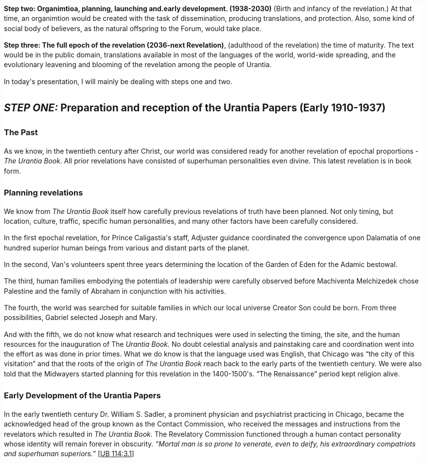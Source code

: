 **Step two: Organimtioa, planning, launching and.early development. (1938-2030)** (Birth and infancy of the revelation.) At that time, an organimtion would be created with the task of dissemination, producing translations, and protection. Also, some kind of social body of believers, as the natural offspring to the Forum, would take place.

**Step three: The full epoch of the revelation (2036-next Revelation)**, (adulthood of the revelation) the time of maturity. The text would be in the public domain, translations available in most of the languages of the world, world-wide spreading, and the evolutionary leavening and blooming of the revelation among the people of Urantia.

In today's presentation, I will mainly be dealing with steps one and two.

## _STEP ONE:_ Preparation and reception of the Urantia Papers (Early 1910-1937)

### The Past

As we know, in the twentieth century after Christ, our world was considered ready for another revelation of epochal proportions - _The Urantia Book_. All prior revelations have consisted of superhuman personalities even divine. This latest revelation is in book form.

### Planning revelations

We know from _The Urantia Book_ itself how carefully previous revelations of truth have been planned. Not only timing, but location, culture, traffic, specific human personalities, and many other factors have been carefully considered.

In the first epochal revelation, for Prince Caligastia's staff, Adjuster guidance coordinated the convergence upon Dalamatia of one hundred superior human beings from various and distant parts of the planet.

In the second, Van's volunteers spent three years determining the location of the Garden of Eden for the Adamic bestowal.

The third, human families embodying the potentials of leadership were carefully observed before Machiventa Melchizedek chose Palestine and the family of Abraham in conjunction with his activities.

The fourth, the world was searched for suitable families in which our local universe Creator Son could be born. From three possibilities, Gabriel selected Joseph and Mary.

And with the fifth, we do not know what research and techniques were used in selecting the timing, the site, and the human resources for the inauguration of The _Urantia Book._ No doubt celestial analysis and painstaking care and coordination went into the effort as was done in prior times. What we do know is that the language used was English, that Chicago was “the city of this visitation” and that the roots of the origin of _The Urantia Book_ reach back to the early parts of the twentieth century. We were also told that the Midwayers started planning for this revelation in the 1400-1500's. “The Renaissance” period kept religion alive.

### Early Development of the Urantia Papers

In the early twentieth century Dr. William S. Sadler, a prominent physician and psychiatrist practicing in Chicago, became the acknowledged head of the group known as the Contact Commission, who received the messages and instructions from the revelators which resulted in _The Urantia Book._ The Revelatory Commission functioned through a human contact personality whose identity will remain forever in obscurity. _“Mortal man is so prone to venerate, even to deify, his extraordinary compatriots and superhuman superiors.”_ [[UB 114:3.1](/en/The_Urantia_Book/114#p3_1)]
